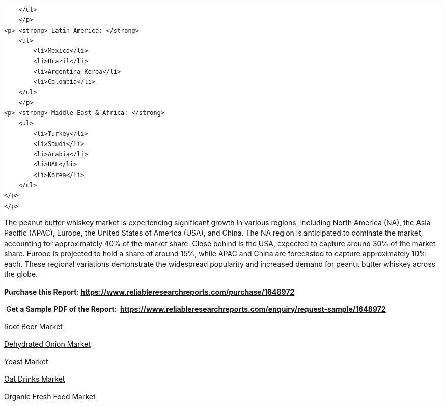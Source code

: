         </ul>
        </p> 
    <p> <strong> Latin America: </strong>
        <ul>
            <li>Mexico</li>
            <li>Brazil</li>
            <li>Argentina Korea</li>
            <li>Colombia</li>
        </ul>
        </p> 
    <p> <strong> Middle East & Africa: </strong>
        <ul>
            <li>Turkey</li>
            <li>Saudi</li>
            <li>Arabia</li>
            <li>UAE</li>
            <li>Korea</li>
        </ul>
    </p>
    </p>
<p><p>The peanut butter whiskey market is experiencing significant growth in various regions, including North America (NA), the Asia Pacific (APAC), Europe, the United States of America (USA), and China. The NA region is anticipated to dominate the market, accounting for approximately 40% of the market share. Close behind is the USA, expected to capture around 30% of the market share. Europe is projected to hold a share of around 15%, while APAC and China are forecasted to capture approximately 10% each. These regional variations demonstrate the widespread popularity and increased demand for peanut butter whiskey across the globe.</p></p>
<p><strong>Purchase this Report: <a href="https://www.reliableresearchreports.com/purchase/1648972">https://www.reliableresearchreports.com/purchase/1648972</a></strong></p>
<p>&nbsp;<strong>Get a Sample PDF of the Report:&nbsp;&nbsp;<a href="https://www.reliableresearchreports.com/enquiry/request-sample/1648972">https://www.reliableresearchreports.com/enquiry/request-sample/1648972</a></strong></p>
<p><strong></strong></p>
<p><p><a href="https://github.com/aashishrp/Market-Research-Report-List-1/blob/main/root-beer-market.md">Root Beer Market</a></p><p><a href="https://github.com/aasishrp01/Market-Research-Report-List-2/blob/main/dehydrated-onion-market.md">Dehydrated Onion Market</a></p><p><a href="https://github.com/rahu1506/Market-Research-Report-List-2/blob/main/yeast-market.md">Yeast Market</a></p><p><a href="https://github.com/aashishrp02/Market-Research-Report-List-1/blob/main/oat-drinks-market.md">Oat Drinks Market</a></p><p><a href="https://github.com/rahu1505/Market-Research-Report-List-2/blob/main/organic-fresh-food-market.md">Organic Fresh Food Market</a></p></p>